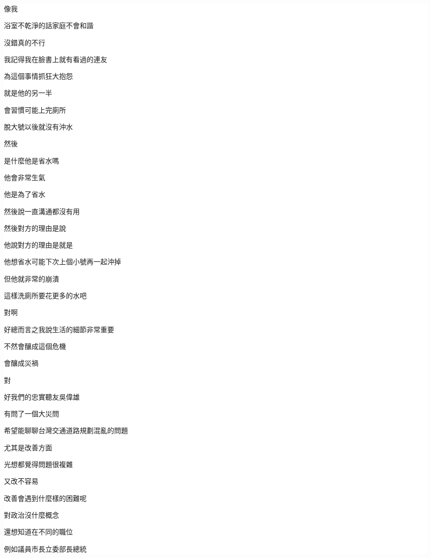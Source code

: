 像我

浴室不乾淨的話家庭不會和諧

沒錯真的不行

我記得我在臉書上就有看過的連友

為這個事情抓狂大抱怨

就是他的另一半

會習慣可能上完廁所

脫大號以後就沒有沖水

然後

是什麼他是省水嗎

他會非常生氣

他是為了省水

然後說一直溝通都沒有用

然後對方的理由是說

他說對方的理由是就是

他想省水可能下次上個小號再一起沖掉

但他就非常的崩潰

這樣洗廁所要花更多的水吧

對啊

好總而言之我說生活的細節非常重要

不然會釀成這個危機

會釀成災禍

對

好我們的忠實聽友吳偉雄

有問了一個大災問

希望能聊聊台灣交通道路規劃混亂的問題

尤其是改善方面

光想都覺得問題很複雜

又改不容易

改善會遇到什麼樣的困難呢

對政治沒什麼概念

還想知道在不同的職位

例如議員市長立委部長總統
